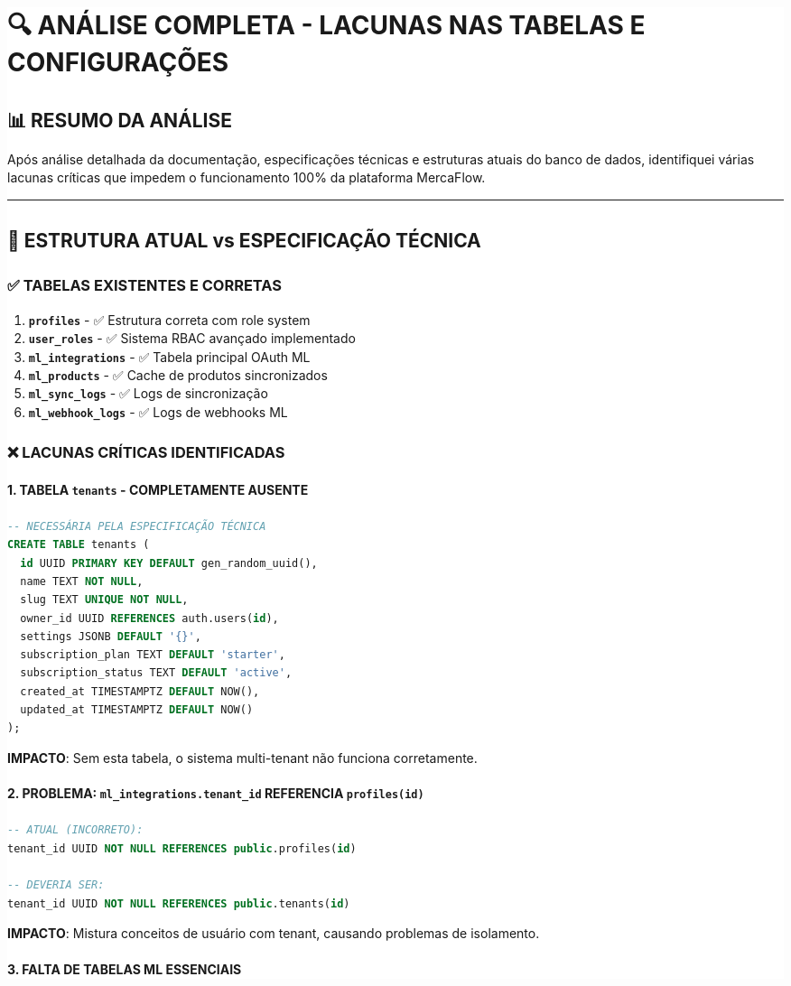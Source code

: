 # 🔍 ANÁLISE COMPLETA - LACUNAS NAS TABELAS E CONFIGURAÇÕES

## 📊 RESUMO DA ANÁLISE

Após análise detalhada da documentação, especificações técnicas e estruturas atuais do banco de dados, identifiquei várias lacunas críticas que impedem o funcionamento 100% da plataforma MercaFlow.

---

## 🎯 ESTRUTURA ATUAL vs ESPECIFICAÇÃO TÉCNICA

### ✅ **TABELAS EXISTENTES E CORRETAS**
1. **`profiles`** - ✅ Estrutura correta com role system
2. **`user_roles`** - ✅ Sistema RBAC avançado implementado
3. **`ml_integrations`** - ✅ Tabela principal OAuth ML
4. **`ml_products`** - ✅ Cache de produtos sincronizados
5. **`ml_sync_logs`** - ✅ Logs de sincronização
6. **`ml_webhook_logs`** - ✅ Logs de webhooks ML

### ❌ **LACUNAS CRÍTICAS IDENTIFICADAS**

#### 1. **TABELA `tenants` - COMPLETAMENTE AUSENTE**
```sql
-- NECESSÁRIA PELA ESPECIFICAÇÃO TÉCNICA
CREATE TABLE tenants (
  id UUID PRIMARY KEY DEFAULT gen_random_uuid(),
  name TEXT NOT NULL,
  slug TEXT UNIQUE NOT NULL,
  owner_id UUID REFERENCES auth.users(id),
  settings JSONB DEFAULT '{}',
  subscription_plan TEXT DEFAULT 'starter',
  subscription_status TEXT DEFAULT 'active',
  created_at TIMESTAMPTZ DEFAULT NOW(),
  updated_at TIMESTAMPTZ DEFAULT NOW()
);
```
**IMPACTO**: Sem esta tabela, o sistema multi-tenant não funciona corretamente.

#### 2. **PROBLEMA: `ml_integrations.tenant_id` REFERENCIA `profiles(id)`**
```sql
-- ATUAL (INCORRETO):
tenant_id UUID NOT NULL REFERENCES public.profiles(id)

-- DEVERIA SER:
tenant_id UUID NOT NULL REFERENCES public.tenants(id)
```
**IMPACTO**: Mistura conceitos de usuário com tenant, causando problemas de isolamento.

#### 3. **FALTA DE TABELAS ML ESSENCIAIS**
